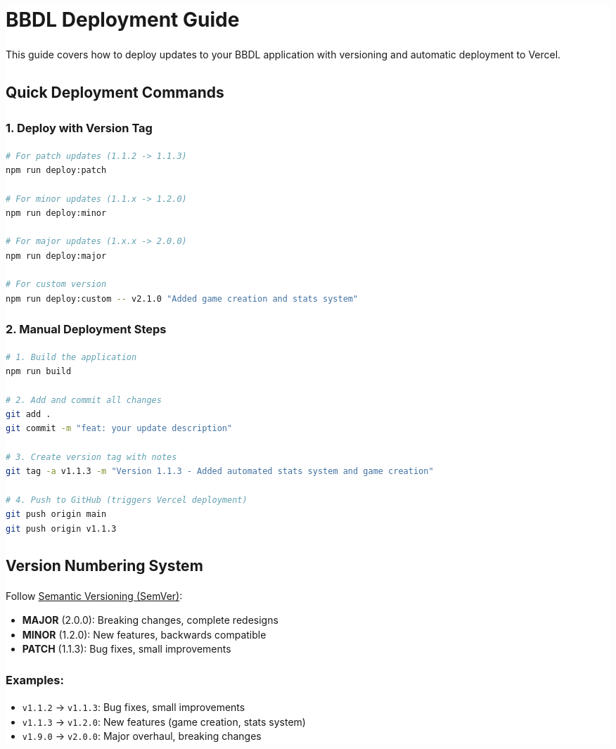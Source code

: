 # BBDL Deployment Guide

This guide covers how to deploy updates to your BBDL application with versioning and automatic deployment to Vercel.

## Quick Deployment Commands

### 1. Deploy with Version Tag
```bash
# For patch updates (1.1.2 -> 1.1.3)
npm run deploy:patch

# For minor updates (1.1.x -> 1.2.0)
npm run deploy:minor

# For major updates (1.x.x -> 2.0.0)
npm run deploy:major

# For custom version
npm run deploy:custom -- v2.1.0 "Added game creation and stats system"
```

### 2. Manual Deployment Steps
```bash
# 1. Build the application
npm run build

# 2. Add and commit all changes
git add .
git commit -m "feat: your update description"

# 3. Create version tag with notes
git tag -a v1.1.3 -m "Version 1.1.3 - Added automated stats system and game creation"

# 4. Push to GitHub (triggers Vercel deployment)
git push origin main
git push origin v1.1.3
```

## Version Numbering System

Follow [Semantic Versioning (SemVer)](https://semver.org/):

- **MAJOR** (2.0.0): Breaking changes, complete redesigns
- **MINOR** (1.2.0): New features, backwards compatible
- **PATCH** (1.1.3): Bug fixes, small improvements

### Examples:
- `v1.1.2` → `v1.1.3`: Bug fixes, small improvements
- `v1.1.3` → `v1.2.0`: New features (game creation, stats system)
- `v1.9.0` → `v2.0.0`: Major overhaul, breaking changes
